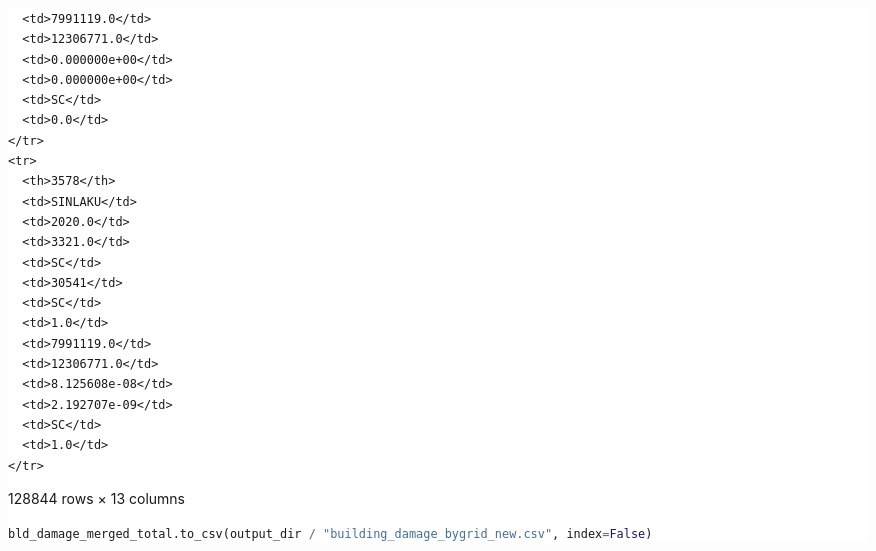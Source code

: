       <td>7991119.0</td>
      <td>12306771.0</td>
      <td>0.000000e+00</td>
      <td>0.000000e+00</td>
      <td>SC</td>
      <td>0.0</td>
    </tr>
    <tr>
      <th>3578</th>
      <td>SINLAKU</td>
      <td>2020.0</td>
      <td>3321.0</td>
      <td>SC</td>
      <td>30541</td>
      <td>SC</td>
      <td>1.0</td>
      <td>7991119.0</td>
      <td>12306771.0</td>
      <td>8.125608e-08</td>
      <td>2.192707e-09</td>
      <td>SC</td>
      <td>1.0</td>
    </tr>
  </tbody>
</table>
<p>128844 rows × 13 columns</p>
</div>




```python
bld_damage_merged_total.to_csv(output_dir / "building_damage_bygrid_new.csv", index=False)
```
